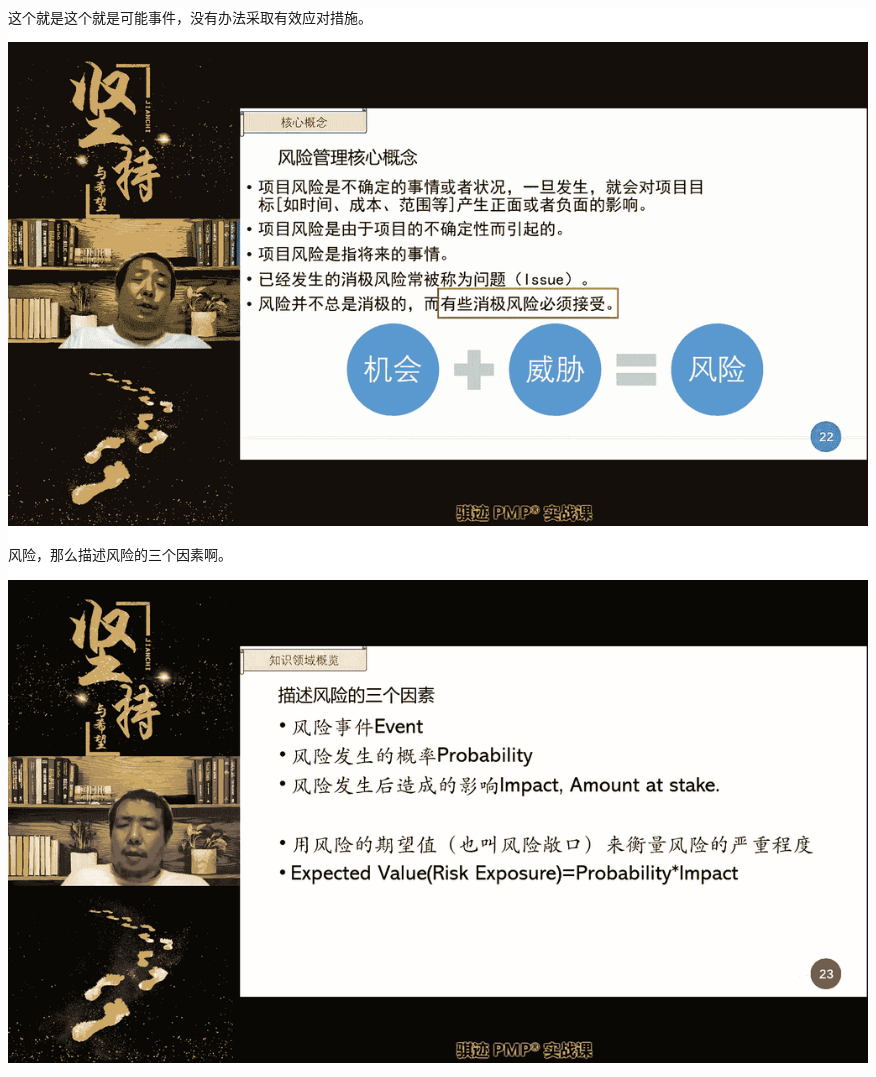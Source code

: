 这个就是这个就是可能事件，没有办法采取有效应对措施。

![](img/08c01e62a1032f1c97623b021c18fdf5_200.png)

风险，那么描述风险的三个因素啊。

![](img/08c01e62a1032f1c97623b021c18fdf5_202.png)
